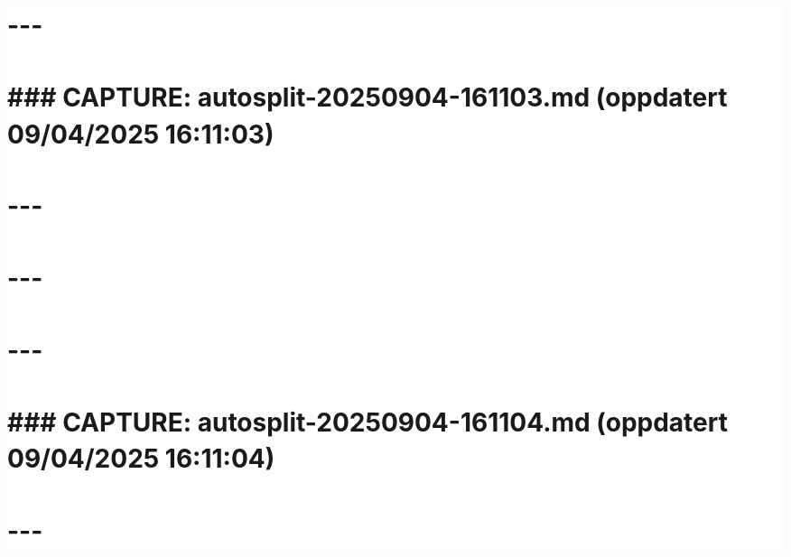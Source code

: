 #

#

# ---

#

#

#

#

#

# \### CAPTURE: autosplit-20250904-161103.md (oppdatert 09/04/2025 16:11:03)

# ---

#

#

# ---

#

#

#

# ---

#

#

#

#

#

# \### CAPTURE: autosplit-20250904-161104.md (oppdatert 09/04/2025 16:11:04)

# ---

#

